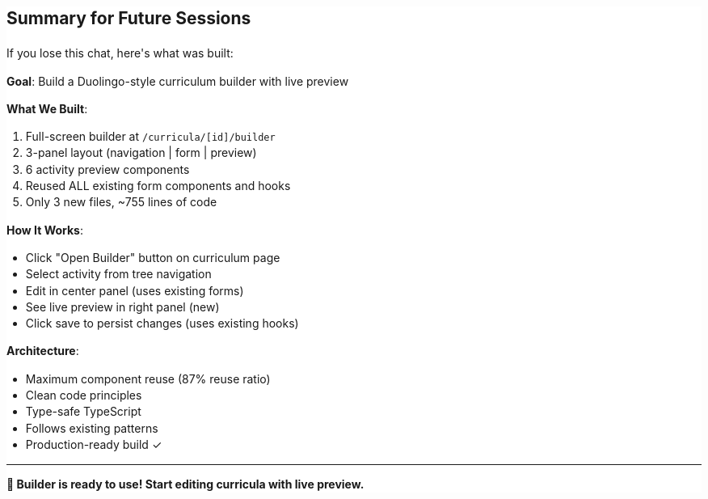 ## Summary for Future Sessions

If you lose this chat, here's what was built:

**Goal**: Build a Duolingo-style curriculum builder with live preview

**What We Built**:
1. Full-screen builder at `/curricula/[id]/builder`
2. 3-panel layout (navigation | form | preview)
3. 6 activity preview components
4. Reused ALL existing form components and hooks
5. Only 3 new files, ~755 lines of code

**How It Works**:
- Click "Open Builder" button on curriculum page
- Select activity from tree navigation
- Edit in center panel (uses existing forms)
- See live preview in right panel (new)
- Click save to persist changes (uses existing hooks)

**Architecture**:
- Maximum component reuse (87% reuse ratio)
- Clean code principles
- Type-safe TypeScript
- Follows existing patterns
- Production-ready build ✓

---

**🎉 Builder is ready to use! Start editing curricula with live preview.**

